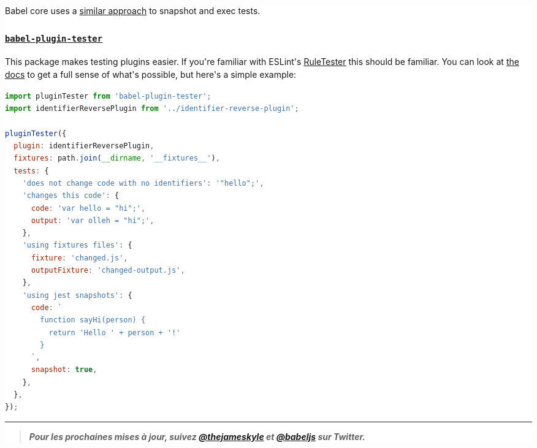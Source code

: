 Babel core uses a [similar approach](https://github.com/babel/babel/blob/7.0/CONTRIBUTING.md#writing-tests) to snapshot and exec tests.

### [`babel-plugin-tester`](https://github.com/kentcdodds/babel-plugin-tester)

This package makes testing plugins easier. If you're familiar with ESLint's [RuleTester](http://eslint.org/docs/developer-guide/working-with-rules#rule-unit-tests) this should be familiar. You can look at [the docs](https://github.com/kentcdodds/babel-plugin-tester/blob/master/README.md) to get a full sense of what's possible, but here's a simple example:

```js
import pluginTester from 'babel-plugin-tester';
import identifierReversePlugin from '../identifier-reverse-plugin';

pluginTester({
  plugin: identifierReversePlugin,
  fixtures: path.join(__dirname, '__fixtures__'),
  tests: {
    'does not change code with no identifiers': '"hello";',
    'changes this code': {
      code: 'var hello = "hi";',
      output: 'var olleh = "hi";',
    },
    'using fixtures files': {
      fixture: 'changed.js',
      outputFixture: 'changed-output.js',
    },
    'using jest snapshots': {
      code: `
        function sayHi(person) {
          return 'Hello ' + person + '!'
        }
      `,
      snapshot: true,
    },
  },
});
```

* * *

> ***Pour les prochaines mises à jour, suivez [@thejameskyle](https://twitter.com/thejameskyle) et [@babeljs](https://twitter.com/babeljs) sur Twitter.***